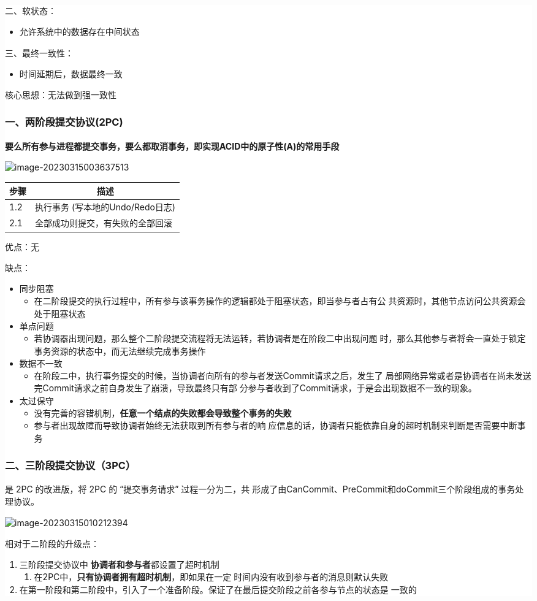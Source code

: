 二、软状态：

- 允许系统中的数据存在中间状态

三、最终一致性：

- 时间延期后，数据最终一致



核心思想：无法做到强一致性



### 一、**两阶段提交协议**(2PC)

**要么所有参与进程都提交事务，要么都取消事务，即实现ACID中的原子性(A)的常用手段**

![image-20230315003637513](https://s1.vika.cn/space/2023/03/15/08779a072ae14372aa31221d109081c8)

| 步骤 | 描述                             |
| ---- | -------------------------------- |
| 1.2  | 执行事务 (写本地的Undo/Redo日志) |
| 2.1  | 全部成功则提交，有失败的全部回滚 |



优点：无

缺点：

- 同步阻塞
    - 在二阶段提交的执行过程中，所有参与该事务操作的逻辑都处于阻塞状态，即当参与者占有公
      共资源时，其他节点访问公共资源会处于阻塞状态
- 单点问题
    - 若协调器出现问题，那么整个二阶段提交流程将无法运转，若协调者是在阶段二中出现问题
      时，那么其他参与者将会一直处于锁定事务资源的状态中，而无法继续完成事务操作
- 数据不一致
    - 在阶段二中，执行事务提交的时候，当协调者向所有的参与者发送Commit请求之后，发生了 局部网络异常或者是协调者在尚未发送完Commit请求之前自身发生了崩溃，导致最终只有部 分参与者收到了Commit请求，于是会出现数据不一致的现象。
- 太过保守
    - 没有完善的容错机制，**任意一个结点的失败都会导致整个事务的失败**
    - 参与者出现故障而导致协调者始终无法获取到所有参与者的响 应信息的话，协调者只能依靠自身的超时机制来判断是否需要中断事务

### 二、三阶段提交协议（3PC）

是 2PC 的改进版，将 2PC 的 “提交事务请求” 过程一分为二，共 形成了由CanCommit、PreCommit和doCommit三个阶段组成的事务处理协议。

![image-20230315010212394](https://s1.vika.cn/space/2023/03/15/c0476c5c663944a7b488a40a03a1814b)

相对于二阶段的升级点：

1. 三阶段提交协议中 **协调者和参与者**都设置了超时机制
    1. 在2PC中，**只有协调者拥有超时机制**，即如果在一定 时间内没有收到参与者的消息则默认失败
2. 在第一阶段和第二阶段中，引入了一个准备阶段。保证了在最后提交阶段之前各参与节点的状态是
   一致的

